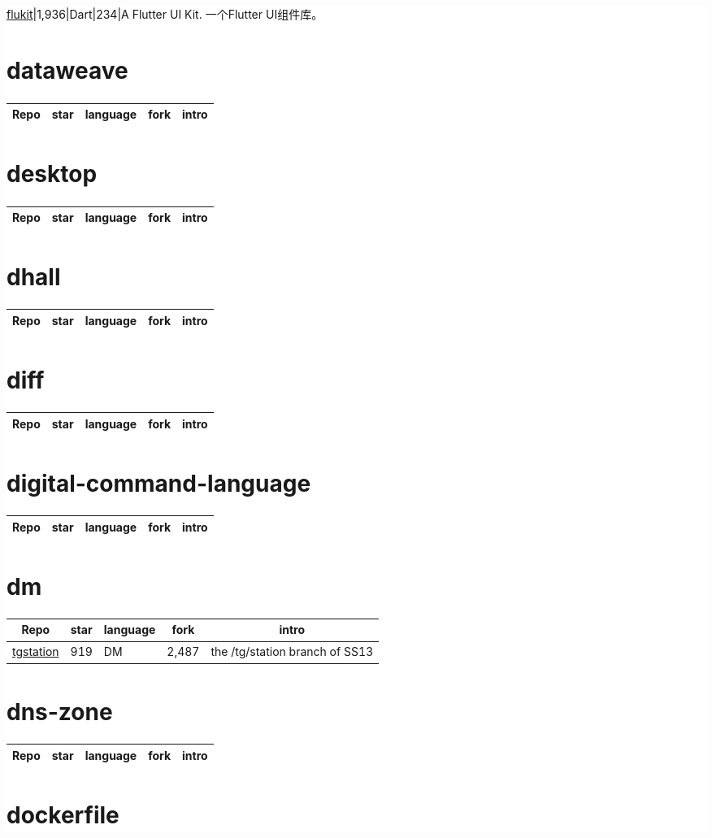 [flukit](https://github.com/flutterchina/flukit)|1,936|Dart|234|A Flutter UI Kit. 一个Flutter UI组件库。


# dataweave

Repo|star|language|fork|intro
-|-|-|-|-



# desktop

Repo|star|language|fork|intro
-|-|-|-|-



# dhall

Repo|star|language|fork|intro
-|-|-|-|-



# diff

Repo|star|language|fork|intro
-|-|-|-|-



# digital-command-language

Repo|star|language|fork|intro
-|-|-|-|-



# dm

Repo|star|language|fork|intro
-|-|-|-|-
[tgstation](https://github.com/tgstation/tgstation)|919|DM|2,487|the /tg/station branch of SS13


# dns-zone

Repo|star|language|fork|intro
-|-|-|-|-



# dockerfile
